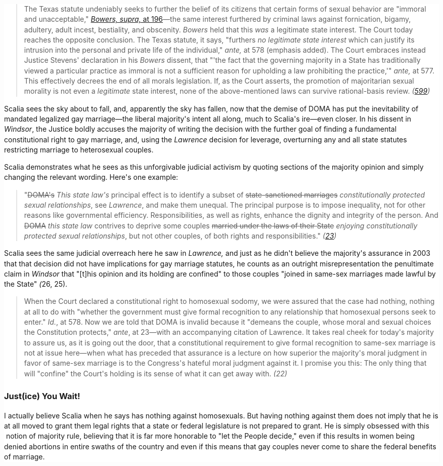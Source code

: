 <blockquote>
<p style="text-align: left;">The Texas statute undeniably seeks to further the belief of its citizens that certain forms of sexual behavior are "immoral and unacceptable," <a href="http://scholar.google.com/scholar_case?case=14901730125647575103&amp;q=lawrence+sodomy&amp;hl=en&amp;as_sdt=2003"><i>Bowers, supra,</i> at 196</a>—the same interest furthered by criminal laws against fornication, bigamy, adultery, adult incest, bestiality, and obscenity. <i>Bowers</i> held that this <i>was</i> a legitimate state interest. The Court today reaches the opposite conclusion. The Texas statute, it says, "furthers <i>no legitimate state interest</i> which can justify its intrusion into the personal and private life of the individual," <i>ante,</i> at 578 (emphasis added). The Court embraces instead Justice Stevens' declaration in his <i>Bowers</i> dissent, that "'the fact that the governing majority in a State has traditionally viewed a particular practice as immoral is not a sufficient reason for upholding a law prohibiting the practice,'" <i>ante, </i>at 577. This effectively decrees the end of all morals legislation. If, as the Court asserts, the promotion of majoritarian sexual morality is not even a <i>legitimate</i> state interest, none of the above-mentioned laws can survive rational-basis review. <em>(<a href="http://scholar.google.com/scholar_case?case=15714610278411834284" target="_blank">599</a>)</em></p>
</blockquote>
<p style="text-align: left;">Scalia sees the sky about to fall, and, apparently the sky has fallen, now that the demise of DOMA has put the inevitability of mandated legalized gay marriage—the liberal majority's intent all along, much to Scalia's ire—even closer. In his dissent in <em>Windsor</em>, the Justice boldly accuses the majority of writing the decision with the further goal of finding a fundamental constitutional right to gay marriage, and, using the <em>Lawrence </em>decision for leverage, overturning any and all state statutes restricting marriage to heterosexual couples.</p>
<p style="text-align: left;">Scalia demonstrates what he sees as this unforgivable judicial activism by quoting sections of the majority opinion and simply changing the relevant wording. Here's one example:</p>

<blockquote>"<del>DOMA's</del> <em>This state law's</em> principal effect is to identify a subset of <del>state-sanctioned marriages</del> <em>constitutionally protected sexual relationships</em>, see <em>Lawrence</em>, and make them unequal. The principal purpose is to impose inequality, not for other reasons like governmental efficiency. Responsibilities, as well as rights, enhance the dignity and integrity of the person. And <del>DOMA</del> <em>this state law</em> contrives to deprive some couples <del>married under the laws of their State</del> <em>enjoying constitutionally protected sexual relationships</em>, but not other couples, of both rights and responsibilities." <em>(<a href="http://www.supremecourt.gov/opinions/12pdf/12-307_g2bh.pdf" target="_blank">23</a>)</em></blockquote>
<p style="text-align: left;">Scalia sees the same judicial overreach here he saw in <em>Lawrence, </em>and just as he didn't believe the majority's assurance in 2003 that that decision did not have implications for gay marriage statutes, he counts as an outright misrepresentation the penultimate claim in <i>Windsor</i> that "[t]his opinion and its holding are confined" to those couples "joined in same-sex marriages made lawful by the State" <em>(</em>26, 25).</p>

<blockquote>
<p style="text-align: left;">When the Court declared a constitutional right to homosexual sodomy, we were assured that the case had nothing, nothing at all to do with "whether the government must give formal recognition to any relationship that homosexual persons seek to enter." <em>Id.</em>, at 578. Now we are told that DOMA is invalid because it "demeans the couple, whose moral and sexual choices the Constitution protects," <em>ante</em>, at 23—with an accompanying citation of Lawrence. It takes real cheek for today's majority to assure us, as it is going out the door, that a constitutional requirement to give formal recognition to same-sex marriage is not at issue here—when what has preceded that assurance is a lecture on how superior the majority's moral judgment in favor of same-sex marriage is to the Congress's hateful moral judgment against it. I promise you this: The only thing that will "confine" the Court's holding is its sense of what it can get away with. <em>(22)</em></p>
</blockquote>
<h3 style="text-align: left;">Just(ice) You Wait!</h3>
<p style="text-align: left;">I actually believe Scalia when he says has nothing against homosexuals. But having nothing against them does not imply that he is at all moved to grant them legal rights that a state or federal legislature is not prepared to grant. He is simply obsessed with this  notion of majority rule, believing that it is far more honorable to "let the People decide," even if this results in women being denied abortions in entire swaths of the country and even if this means that gay couples never come to share the federal benefits of marriage.</p>